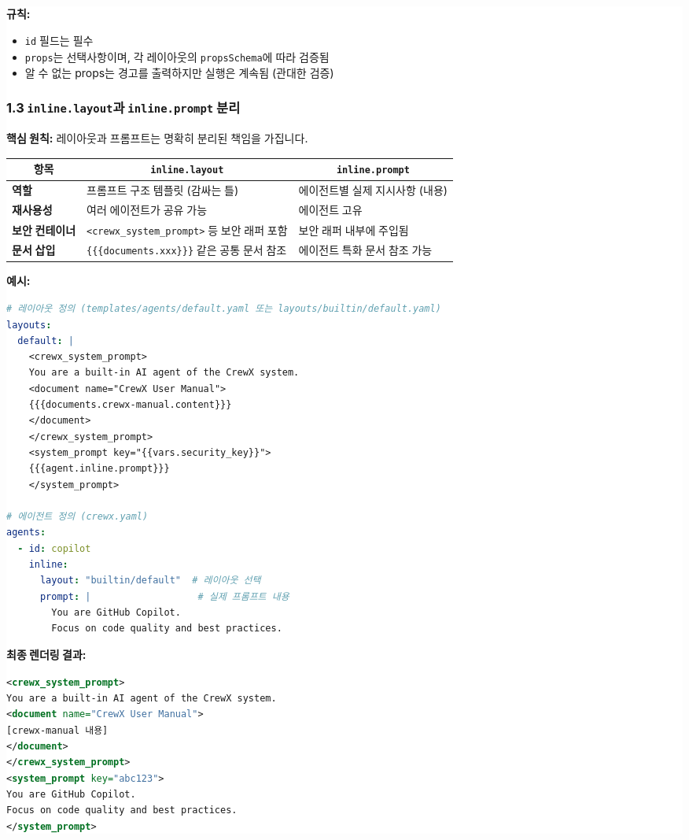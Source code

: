 **규칙:**
- `id` 필드는 필수
- `props`는 선택사항이며, 각 레이아웃의 `propsSchema`에 따라 검증됨
- 알 수 없는 props는 경고를 출력하지만 실행은 계속됨 (관대한 검증)

### 1.3 `inline.layout`과 `inline.prompt` 분리

**핵심 원칙:** 레이아웃과 프롬프트는 명확히 분리된 책임을 가집니다.

| 항목 | `inline.layout` | `inline.prompt` |
|------|----------------|-----------------|
| **역할** | 프롬프트 구조 템플릿 (감싸는 틀) | 에이전트별 실제 지시사항 (내용) |
| **재사용성** | 여러 에이전트가 공유 가능 | 에이전트 고유 |
| **보안 컨테이너** | `<crewx_system_prompt>` 등 보안 래퍼 포함 | 보안 래퍼 내부에 주입됨 |
| **문서 삽입** | `{{{documents.xxx}}}` 같은 공통 문서 참조 | 에이전트 특화 문서 참조 가능 |

**예시:**

```yaml
# 레이아웃 정의 (templates/agents/default.yaml 또는 layouts/builtin/default.yaml)
layouts:
  default: |
    <crewx_system_prompt>
    You are a built-in AI agent of the CrewX system.
    <document name="CrewX User Manual">
    {{{documents.crewx-manual.content}}}
    </document>
    </crewx_system_prompt>
    <system_prompt key="{{vars.security_key}}">
    {{{agent.inline.prompt}}}
    </system_prompt>

# 에이전트 정의 (crewx.yaml)
agents:
  - id: copilot
    inline:
      layout: "builtin/default"  # 레이아웃 선택
      prompt: |                   # 실제 프롬프트 내용
        You are GitHub Copilot.
        Focus on code quality and best practices.
```

**최종 렌더링 결과:**
```xml
<crewx_system_prompt>
You are a built-in AI agent of the CrewX system.
<document name="CrewX User Manual">
[crewx-manual 내용]
</document>
</crewx_system_prompt>
<system_prompt key="abc123">
You are GitHub Copilot.
Focus on code quality and best practices.
</system_prompt>
```
